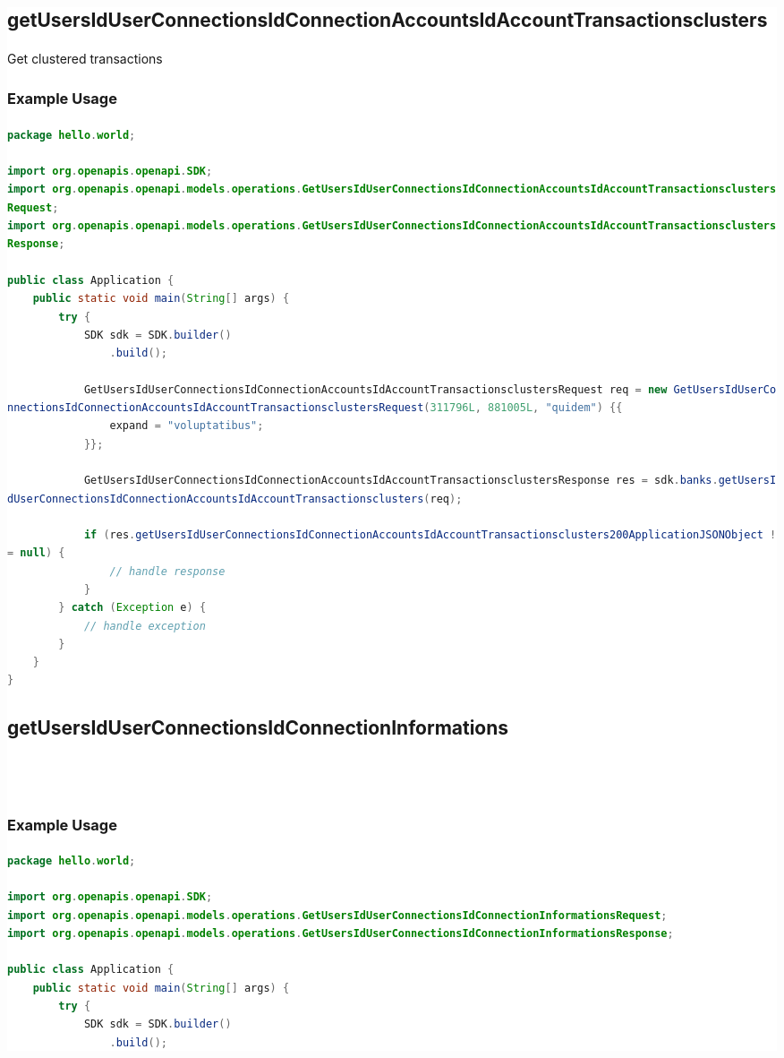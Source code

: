 ## getUsersIdUserConnectionsIdConnectionAccountsIdAccountTransactionsclusters

Get clustered transactions

### Example Usage

```java
package hello.world;

import org.openapis.openapi.SDK;
import org.openapis.openapi.models.operations.GetUsersIdUserConnectionsIdConnectionAccountsIdAccountTransactionsclustersRequest;
import org.openapis.openapi.models.operations.GetUsersIdUserConnectionsIdConnectionAccountsIdAccountTransactionsclustersResponse;

public class Application {
    public static void main(String[] args) {
        try {
            SDK sdk = SDK.builder()
                .build();

            GetUsersIdUserConnectionsIdConnectionAccountsIdAccountTransactionsclustersRequest req = new GetUsersIdUserConnectionsIdConnectionAccountsIdAccountTransactionsclustersRequest(311796L, 881005L, "quidem") {{
                expand = "voluptatibus";
            }};            

            GetUsersIdUserConnectionsIdConnectionAccountsIdAccountTransactionsclustersResponse res = sdk.banks.getUsersIdUserConnectionsIdConnectionAccountsIdAccountTransactionsclusters(req);

            if (res.getUsersIdUserConnectionsIdConnectionAccountsIdAccountTransactionsclusters200ApplicationJSONObject != null) {
                // handle response
            }
        } catch (Exception e) {
            // handle exception
        }
    }
}
```

## getUsersIdUserConnectionsIdConnectionInformations

<br><br>

### Example Usage

```java
package hello.world;

import org.openapis.openapi.SDK;
import org.openapis.openapi.models.operations.GetUsersIdUserConnectionsIdConnectionInformationsRequest;
import org.openapis.openapi.models.operations.GetUsersIdUserConnectionsIdConnectionInformationsResponse;

public class Application {
    public static void main(String[] args) {
        try {
            SDK sdk = SDK.builder()
                .build();

```